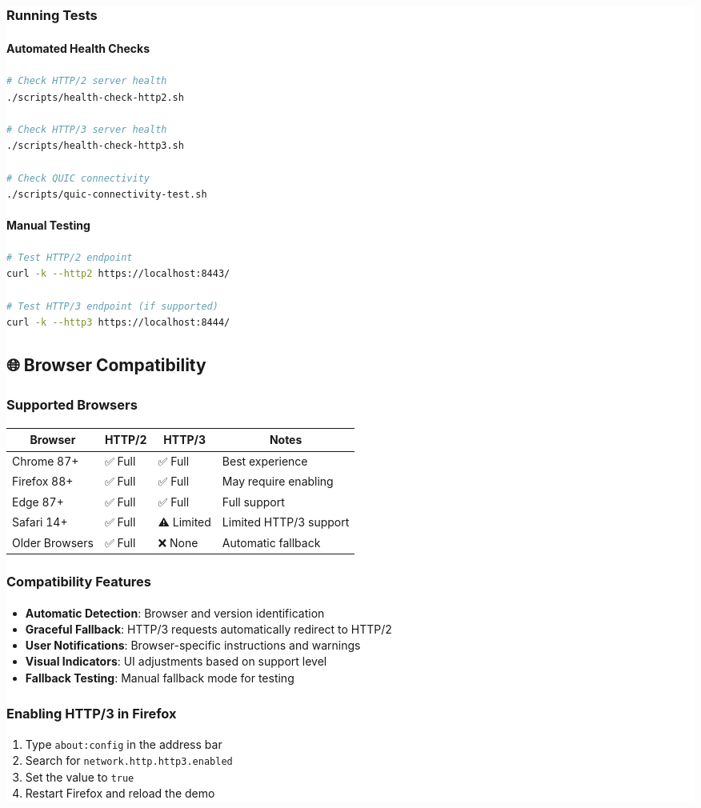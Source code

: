 ### Running Tests

#### Automated Health Checks
```bash
# Check HTTP/2 server health
./scripts/health-check-http2.sh

# Check HTTP/3 server health
./scripts/health-check-http3.sh

# Check QUIC connectivity
./scripts/quic-connectivity-test.sh
```

#### Manual Testing
```bash
# Test HTTP/2 endpoint
curl -k --http2 https://localhost:8443/

# Test HTTP/3 endpoint (if supported)
curl -k --http3 https://localhost:8444/
```

## 🌐 Browser Compatibility

### Supported Browsers

| Browser | HTTP/2 | HTTP/3 | Notes |
|---------|--------|--------|-------|
| Chrome 87+ | ✅ Full | ✅ Full | Best experience |
| Firefox 88+ | ✅ Full | ✅ Full | May require enabling |
| Edge 87+ | ✅ Full | ✅ Full | Full support |
| Safari 14+ | ✅ Full | ⚠️ Limited | Limited HTTP/3 support |
| Older Browsers | ✅ Full | ❌ None | Automatic fallback |

### Compatibility Features

- **Automatic Detection**: Browser and version identification
- **Graceful Fallback**: HTTP/3 requests automatically redirect to HTTP/2
- **User Notifications**: Browser-specific instructions and warnings
- **Visual Indicators**: UI adjustments based on support level
- **Fallback Testing**: Manual fallback mode for testing

### Enabling HTTP/3 in Firefox
1. Type `about:config` in the address bar
2. Search for `network.http.http3.enabled`
3. Set the value to `true`
4. Restart Firefox and reload the demo
